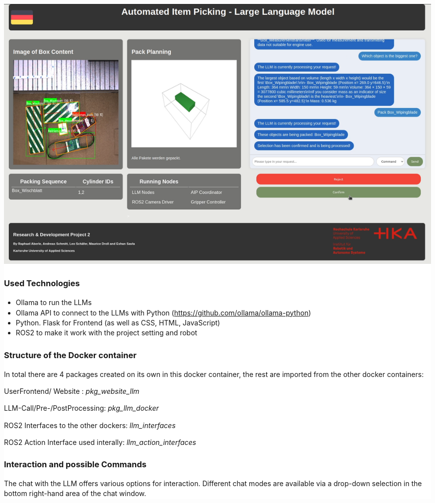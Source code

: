 <img src="../images/20240923_Website_Image.png" width="1000"/>


### Used Technologies

- Ollama to run the LLMs 
- Ollama API to connect to the LLMs with Python (https://github.com/ollama/ollama-python)
- Python. Flask for Frontend (as well as CSS, HTML, JavaScript)
- ROS2 to make it work with the project setting and robot

### Structure of the Docker container

In total there are 4 packages created on its own in this docker container, the rest are imported from the other docker containers:

UserFrontend/ Website : *pkg_website_llm*

LLM-Call/Pre-/PostProcessing: *pkg_llm_docker*

ROS2 Interfaces to the other dockers: *llm_interfaces*

ROS2 Action Interface used interally: *llm_action_interfaces*

### Interaction and possible Commands

The chat with the LLM offers various options for interaction. Different chat modes are available via a drop-down selection in the bottom right-hand area of the chat window.
